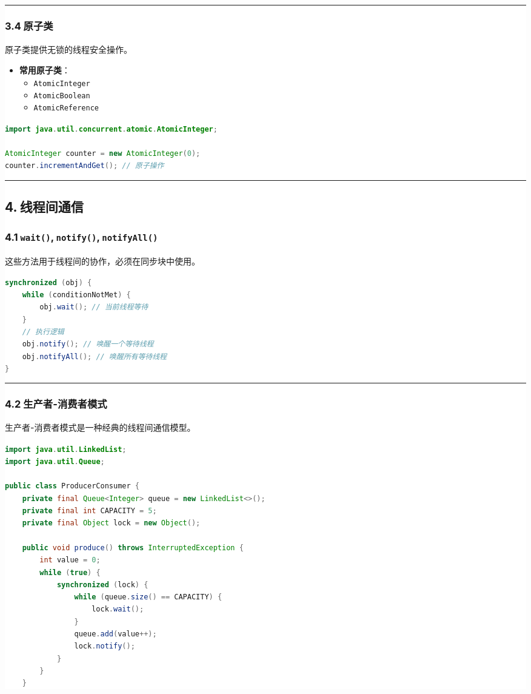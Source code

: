```java
```

---

### **3.4 原子类**

原子类提供无锁的线程安全操作。

- **常用原子类**：
  - `AtomicInteger`
  - `AtomicBoolean`
  - `AtomicReference`

```java
import java.util.concurrent.atomic.AtomicInteger;

AtomicInteger counter = new AtomicInteger(0);
counter.incrementAndGet(); // 原子操作
```

---

## **4. 线程间通信**

### **4.1 `wait()`, `notify()`, `notifyAll()`**

这些方法用于线程间的协作，必须在同步块中使用。

```java
synchronized (obj) {
    while (conditionNotMet) {
        obj.wait(); // 当前线程等待
    }
    // 执行逻辑
    obj.notify(); // 唤醒一个等待线程
    obj.notifyAll(); // 唤醒所有等待线程
}
```

---

### **4.2 生产者-消费者模式**

生产者-消费者模式是一种经典的线程间通信模型。

```java
import java.util.LinkedList;
import java.util.Queue;

public class ProducerConsumer {
    private final Queue<Integer> queue = new LinkedList<>();
    private final int CAPACITY = 5;
    private final Object lock = new Object();

    public void produce() throws InterruptedException {
        int value = 0;
        while (true) {
            synchronized (lock) {
                while (queue.size() == CAPACITY) {
                    lock.wait();
                }
                queue.add(value++);
                lock.notify();
            }
        }
    }
```